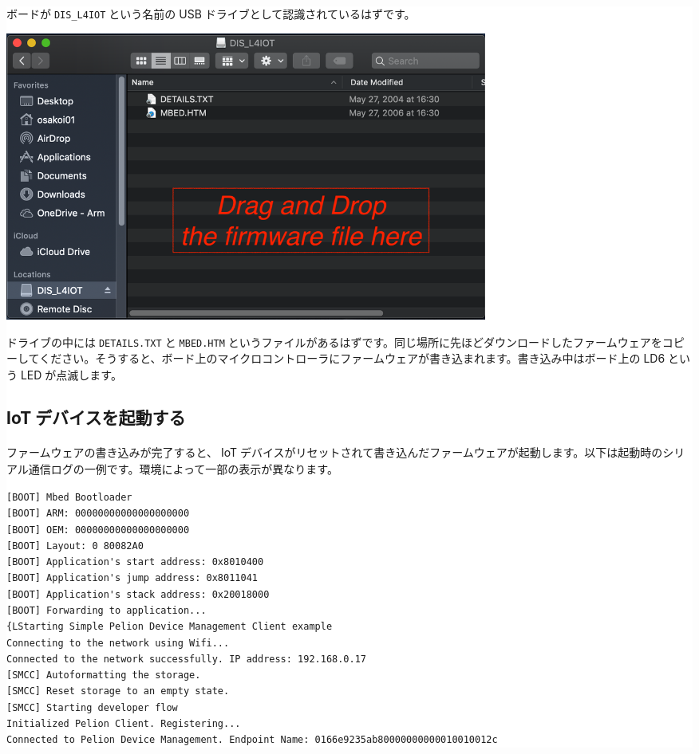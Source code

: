 ボードが `DIS_L4IOT` という名前の USB ドライブとして認識されているはずです。

<img src="img/write_firmware.png" width="600" />

ドライブの中には `DETAILS.TXT` と `MBED.HTM` というファイルがあるはずです。同じ場所に先ほどダウンロードしたファームウェアをコピーしてください。そうすると、ボード上のマイクロコントローラにファームウェアが書き込まれます。書き込み中はボード上の LD6 という LED が点滅します。


## IoT デバイスを起動する

ファームウェアの書き込みが完了すると、 IoT デバイスがリセットされて書き込んだファームウェアが起動します。以下は起動時のシリアル通信ログの一例です。環境によって一部の表示が異なります。

```
[BOOT] Mbed Bootloader
[BOOT] ARM: 00000000000000000000
[BOOT] OEM: 00000000000000000000
[BOOT] Layout: 0 80082A0
[BOOT] Application's start address: 0x8010400
[BOOT] Application's jump address: 0x8011041
[BOOT] Application's stack address: 0x20018000
[BOOT] Forwarding to application...
{LStarting Simple Pelion Device Management Client example
Connecting to the network using Wifi...
Connected to the network successfully. IP address: 192.168.0.17
[SMCC] Autoformatting the storage.
[SMCC] Reset storage to an empty state.
[SMCC] Starting developer flow
Initialized Pelion Client. Registering...
Connected to Pelion Device Management. Endpoint Name: 0166e9235ab80000000000010010012c
```
